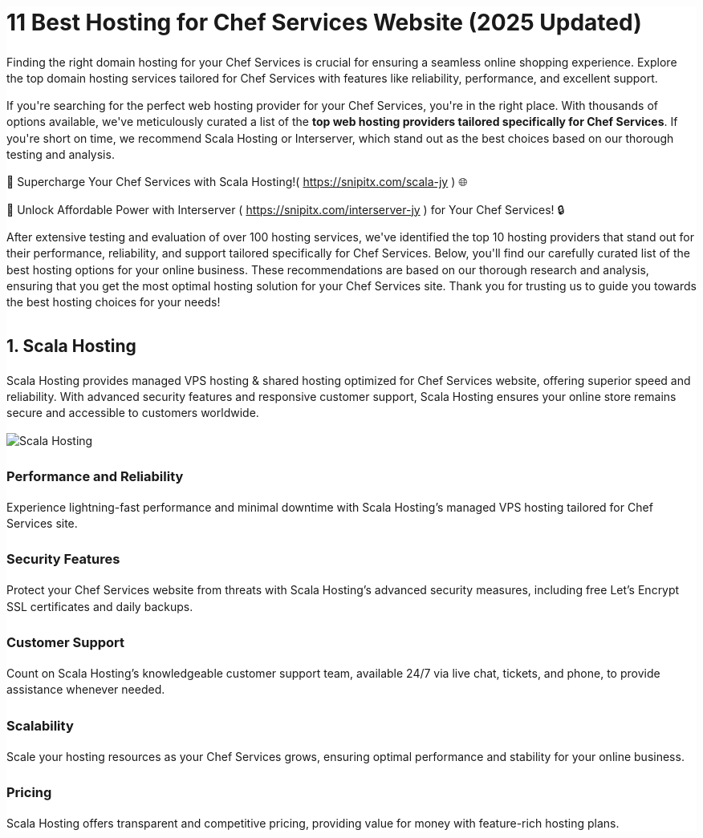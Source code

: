 # 11 Best Hosting for Chef Services Website (2025 Updated)

Finding the right domain hosting for your Chef Services is crucial for ensuring a seamless online shopping experience. Explore the top domain hosting services tailored for Chef Services with features like reliability, performance, and excellent support.

If you're searching for the perfect web hosting provider for your Chef Services, you're in the right place. With thousands of options available, we've meticulously curated a list of the **top web hosting providers tailored specifically for Chef Services**. If you're short on time, we recommend Scala Hosting or Interserver, which stand out as the best choices based on our thorough testing and analysis.

🚀 Supercharge Your Chef Services with Scala Hosting!( https://snipitx.com/scala-jy ) 🌐 

💸 Unlock Affordable Power with Interserver ( https://snipitx.com/interserver-jy ) for Your Chef Services! 🔒

After extensive testing and evaluation of over 100 hosting services, we've identified the top 10 hosting providers that stand out for their performance, reliability, and support tailored specifically for Chef Services. Below, you'll find our carefully curated list of the best hosting options for your online business. These recommendations are based on our thorough research and analysis, ensuring that you get the most optimal hosting solution for your Chef Services site. Thank you for trusting us to guide you towards the best hosting choices for your needs!

## 1. Scala Hosting

Scala Hosting provides managed VPS hosting & shared hosting optimized for Chef Services website, offering superior speed and reliability. With advanced security features and responsive customer support, Scala Hosting ensures your online store remains secure and accessible to customers worldwide.

![Scala Hosting](https://i.imgur.com/uJ5JIK3.png "Scala Web Hosting")

### Performance and Reliability
Experience lightning-fast performance and minimal downtime with Scala Hosting’s managed VPS hosting tailored for Chef Services site.

### Security Features
Protect your Chef Services website from threats with Scala Hosting’s advanced security measures, including free Let’s Encrypt SSL certificates and daily backups.

### Customer Support
Count on Scala Hosting’s knowledgeable customer support team, available 24/7 via live chat, tickets, and phone, to provide assistance whenever needed.

### Scalability
Scale your hosting resources as your Chef Services grows, ensuring optimal performance and stability for your online business.

### Pricing
Scala Hosting offers transparent and competitive pricing, providing value for money with feature-rich hosting plans.
